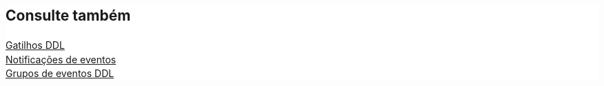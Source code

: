 ## <a name="see-also"></a>Consulte também  
 [Gatilhos DDL](../../relational-databases/triggers/ddl-triggers.md)   
 [Notificações de eventos](../../relational-databases/service-broker/event-notifications.md)   
 [Grupos de eventos DDL](../../relational-databases/triggers/ddl-event-groups.md)  
  
  

